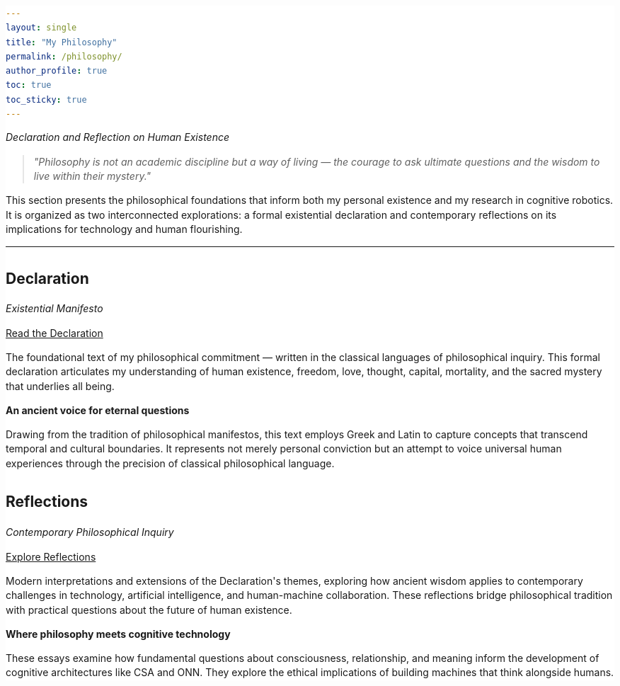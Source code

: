 ```yaml
---
layout: single
title: "My Philosophy"
permalink: /philosophy/
author_profile: true
toc: true
toc_sticky: true
---
```


*Declaration and Reflection on Human Existence*

> *"Philosophy is not an academic discipline but a way of living — the courage to ask ultimate questions and the wisdom to live within their mystery."*

This section presents the philosophical foundations that inform both my personal existence and my research in cognitive robotics. It is organized as two interconnected explorations: a formal existential declaration and contemporary reflections on its implications for technology and human flourishing.

---

<div class="philosophy-container">

<div class="philosophy-section">
<h2><strong>Declaration</strong></h2>
<p><em>Existential Manifesto</em></p>

<a href="/philosophy/declaration/" class="btn btn--primary btn--large">Read the Declaration</a>

<p>The foundational text of my philosophical commitment — written in the classical languages of philosophical inquiry. This formal declaration articulates my understanding of human existence, freedom, love, thought, capital, mortality, and the sacred mystery that underlies all being.</p>

<p><strong>An ancient voice for eternal questions</strong></p>

<p>Drawing from the tradition of philosophical manifestos, this text employs Greek and Latin to capture concepts that transcend temporal and cultural boundaries. It represents not merely personal conviction but an attempt to voice universal human experiences through the precision of classical philosophical language.</p>
</div>

<div class="philosophy-section">
<h2><strong>Reflections</strong></h2>
<p><em>Contemporary Philosophical Inquiry</em></p>

<a href="/philosophy/reflections/" class="btn btn--primary btn--large">Explore Reflections</a>

<p>Modern interpretations and extensions of the Declaration's themes, exploring how ancient wisdom applies to contemporary challenges in technology, artificial intelligence, and human-machine collaboration. These reflections bridge philosophical tradition with practical questions about the future of human existence.</p>

<p><strong>Where philosophy meets cognitive technology</strong></p>

<p>These essays examine how fundamental questions about consciousness, relationship, and meaning inform the development of cognitive architectures like CSA and ONN. They explore the ethical implications of building machines that think alongside humans.</p>
</div>
